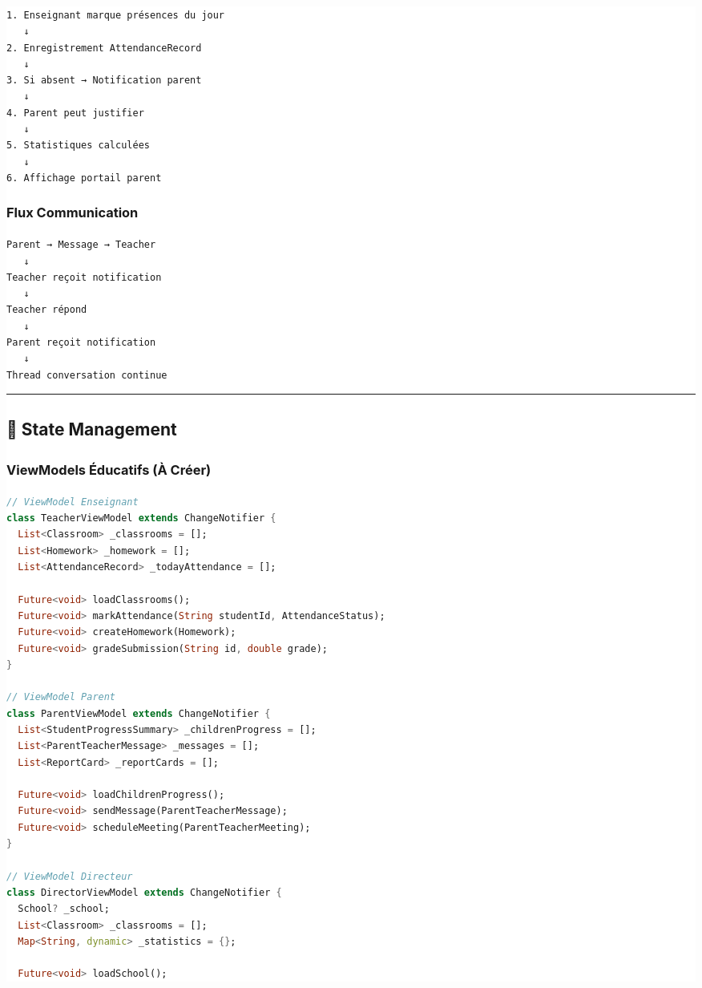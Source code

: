 ```
1. Enseignant marque présences du jour
   ↓
2. Enregistrement AttendanceRecord
   ↓
3. Si absent → Notification parent
   ↓
4. Parent peut justifier
   ↓
5. Statistiques calculées
   ↓
6. Affichage portail parent
```

### Flux Communication

```
Parent → Message → Teacher
   ↓
Teacher reçoit notification
   ↓
Teacher répond
   ↓
Parent reçoit notification
   ↓
Thread conversation continue
```

---

## 📱 State Management

### ViewModels Éducatifs (À Créer)

```dart
// ViewModel Enseignant
class TeacherViewModel extends ChangeNotifier {
  List<Classroom> _classrooms = [];
  List<Homework> _homework = [];
  List<AttendanceRecord> _todayAttendance = [];
  
  Future<void> loadClassrooms();
  Future<void> markAttendance(String studentId, AttendanceStatus);
  Future<void> createHomework(Homework);
  Future<void> gradeSubmission(String id, double grade);
}

// ViewModel Parent
class ParentViewModel extends ChangeNotifier {
  List<StudentProgressSummary> _childrenProgress = [];
  List<ParentTeacherMessage> _messages = [];
  List<ReportCard> _reportCards = [];
  
  Future<void> loadChildrenProgress();
  Future<void> sendMessage(ParentTeacherMessage);
  Future<void> scheduleMeeting(ParentTeacherMeeting);
}

// ViewModel Directeur
class DirectorViewModel extends ChangeNotifier {
  School? _school;
  List<Classroom> _classrooms = [];
  Map<String, dynamic> _statistics = {};
  
  Future<void> loadSchool();
```
